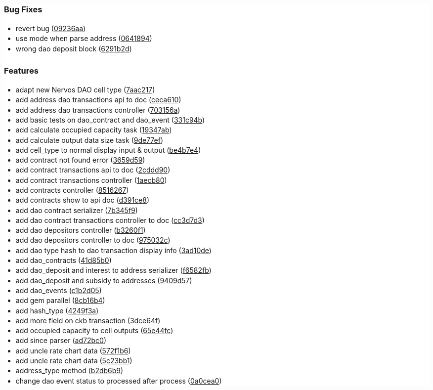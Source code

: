 ### Bug Fixes

- revert bug ([09236aa](https://github.com/nervosnetwork/ckb-explorer/commit/09236aa))
- use mode when parse address ([0641894](https://github.com/nervosnetwork/ckb-explorer/commit/0641894))
- wrong dao deposit block ([6291b2d](https://github.com/nervosnetwork/ckb-explorer/commit/6291b2d))

### Features

- adapt new Nervos DAO cell type ([7aac217](https://github.com/nervosnetwork/ckb-explorer/commit/7aac217))
- add address dao transactions api to doc ([ceca610](https://github.com/nervosnetwork/ckb-explorer/commit/ceca610))
- add address dao transactions controller ([703156a](https://github.com/nervosnetwork/ckb-explorer/commit/703156a))
- add basic tests on dao_contract and dao_event ([331c94b](https://github.com/nervosnetwork/ckb-explorer/commit/331c94b))
- add calculate occupied capacity task ([19347ab](https://github.com/nervosnetwork/ckb-explorer/commit/19347ab))
- add calculate output data size task ([9de77ef](https://github.com/nervosnetwork/ckb-explorer/commit/9de77ef))
- add cell_type to normal display input & output ([be4b7e4](https://github.com/nervosnetwork/ckb-explorer/commit/be4b7e4))
- add contract not found error ([3659d59](https://github.com/nervosnetwork/ckb-explorer/commit/3659d59))
- add contract transactions api to doc ([2cddd90](https://github.com/nervosnetwork/ckb-explorer/commit/2cddd90))
- add contract transactions controller ([1aecb80](https://github.com/nervosnetwork/ckb-explorer/commit/1aecb80))
- add contracts controller ([8516267](https://github.com/nervosnetwork/ckb-explorer/commit/8516267))
- add contracts show to api doc ([d391ce8](https://github.com/nervosnetwork/ckb-explorer/commit/d391ce8))
- add dao contract serializer ([7b345f9](https://github.com/nervosnetwork/ckb-explorer/commit/7b345f9))
- add dao contract transactions controller to doc ([cc3d7d3](https://github.com/nervosnetwork/ckb-explorer/commit/cc3d7d3))
- add dao depositors controller ([b3260f1](https://github.com/nervosnetwork/ckb-explorer/commit/b3260f1))
- add dao depositors controller to doc ([975032c](https://github.com/nervosnetwork/ckb-explorer/commit/975032c))
- add dao type hash to dao transaction display info ([3ad10de](https://github.com/nervosnetwork/ckb-explorer/commit/3ad10de))
- add dao_contracts ([41d85b0](https://github.com/nervosnetwork/ckb-explorer/commit/41d85b0))
- add dao_deposit and interest to address serializer ([f6582fb](https://github.com/nervosnetwork/ckb-explorer/commit/f6582fb))
- add dao_deposit and subsidy to addresses ([9409d57](https://github.com/nervosnetwork/ckb-explorer/commit/9409d57))
- add dao_events ([c1b2d05](https://github.com/nervosnetwork/ckb-explorer/commit/c1b2d05))
- add gem parallel ([8cb16b4](https://github.com/nervosnetwork/ckb-explorer/commit/8cb16b4))
- add hash_type ([4249f3a](https://github.com/nervosnetwork/ckb-explorer/commit/4249f3a))
- add more field on ckb transaction ([3dce64f](https://github.com/nervosnetwork/ckb-explorer/commit/3dce64f))
- add occupied capacity to cell outputs ([65e44fc](https://github.com/nervosnetwork/ckb-explorer/commit/65e44fc))
- add since parser ([ad72bc0](https://github.com/nervosnetwork/ckb-explorer/commit/ad72bc0))
- add uncle rate chart data ([572f1b6](https://github.com/nervosnetwork/ckb-explorer/commit/572f1b6))
- add uncle rate chart data ([5c23bb1](https://github.com/nervosnetwork/ckb-explorer/commit/5c23bb1))
- address_type method ([b2db6b9](https://github.com/nervosnetwork/ckb-explorer/commit/b2db6b9))
- change dao event status to processed after process ([0a0cea0](https://github.com/nervosnetwork/ckb-explorer/commit/0a0cea0))